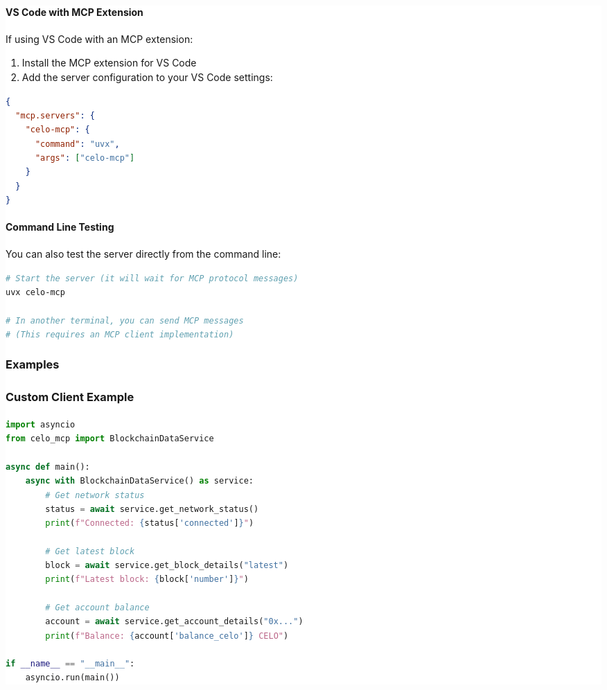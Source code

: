 #### VS Code with MCP Extension

If using VS Code with an MCP extension:

1. Install the MCP extension for VS Code
2. Add the server configuration to your VS Code settings:

```json
{
  "mcp.servers": {
    "celo-mcp": {
      "command": "uvx",
      "args": ["celo-mcp"]
    }
  }
}
```

#### Command Line Testing

You can also test the server directly from the command line:

```bash
# Start the server (it will wait for MCP protocol messages)
uvx celo-mcp

# In another terminal, you can send MCP messages
# (This requires an MCP client implementation)
```

### Examples

### Custom Client Example

```python
import asyncio
from celo_mcp import BlockchainDataService

async def main():
    async with BlockchainDataService() as service:
        # Get network status
        status = await service.get_network_status()
        print(f"Connected: {status['connected']}")

        # Get latest block
        block = await service.get_block_details("latest")
        print(f"Latest block: {block['number']}")

        # Get account balance
        account = await service.get_account_details("0x...")
        print(f"Balance: {account['balance_celo']} CELO")

if __name__ == "__main__":
    asyncio.run(main())
```

